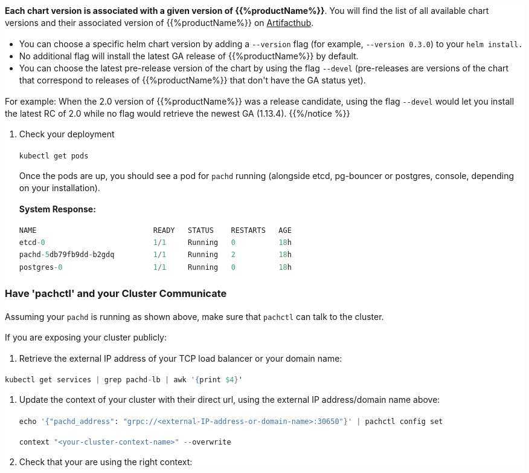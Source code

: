   **Each chart version is associated with a given version of {{%productName%}}**. You will find the list of all available chart versions and their associated version of {{%productName%}} on  [Artifacthub](https://artifacthub.io/packages/helm/pachyderm/pachyderm).
  

  - You can choose a specific helm chart version by adding a `--version` flag (for example, `--version 0.3.0`) to your `helm install.`
  - No additional flag will install the latest GA release of {{%productName%}} by default. 
  - You can choose the latest pre-release version of the chart by using the flag `--devel` (pre-releases are versions of the chart that correspond to releases of {{%productName%}} that don't have the GA status yet).


  For example: When the 2.0 version of {{%productName%}} was a release candidate, using the flag `--devel` would let you install the latest RC of 2.0 while no flag would retrieve the newest GA (1.13.4). 
 {{%/notice %}}
     

1. Check your deployment
    ```s
    kubectl get pods
    ```

    Once the pods are up, you should see a pod for `pachd` running 
    (alongside etcd, pg-bouncer or postgres, console, depending on your installation). 
    
    **System Response:**

    ```s
    NAME                           READY   STATUS    RESTARTS   AGE
    etcd-0                         1/1     Running   0          18h
    pachd-5db79fb9dd-b2gdq         1/1     Running   2          18h
    postgres-0                     1/1     Running   0          18h
    ```

### Have 'pachctl' and your Cluster Communicate

Assuming your `pachd` is running as shown above, make sure that `pachctl` can talk to the cluster.

If you are exposing your cluster publicly:

1. Retrieve the external IP address of your TCP load balancer or your domain name:
```s
kubectl get services | grep pachd-lb | awk '{print $4}'
```

1. Update the context of your cluster with their direct url, using the external IP address/domain name above:

    ```s
    echo '{"pachd_address": "grpc://<external-IP-address-or-domain-name>:30650"}' | pachctl config set 
    ```
    ```s
    context "<your-cluster-context-name>" --overwrite
    ```

1. Check that your are using the right context: 
